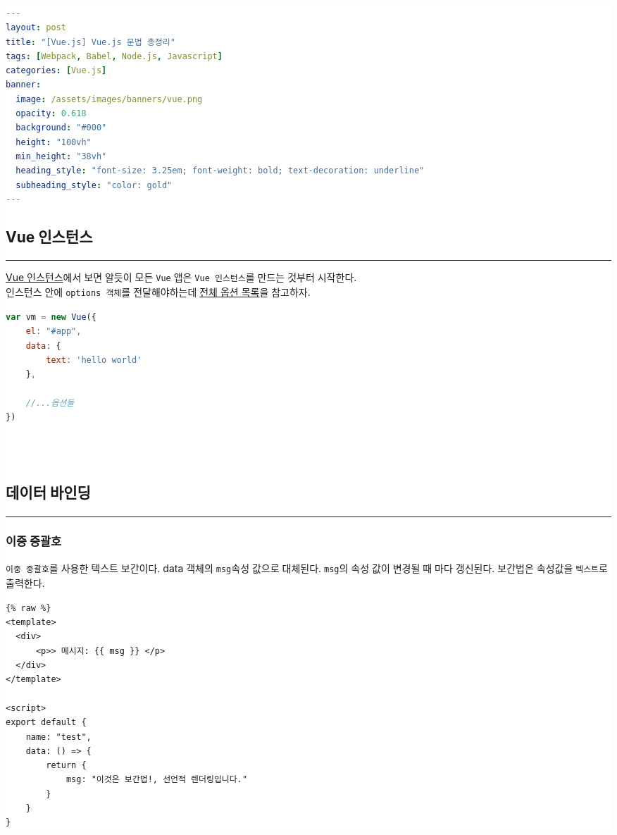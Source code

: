 ```yaml
---
layout: post
title: "[Vue.js] Vue.js 문법 총정리"
tags: [Webpack, Babel, Node.js, Javascript]
categories: [Vue.js]
banner:
  image: /assets/images/banners/vue.png
  opacity: 0.618
  background: "#000"
  height: "100vh"
  min_height: "38vh"
  heading_style: "font-size: 3.25em; font-weight: bold; text-decoration: underline"
  subheading_style: "color: gold"
---
```


## **Vue 인스턴스**

***

[Vue 인스턴스](https://kr.vuejs.org/v2/guide/instance.html)에서 보면 알듯이 모든 `Vue` 앱은 `Vue 인스턴스`를 만드는 것부터 시작한다.  
인스턴스 안에 `options 객체`를 전달해야하는데 [전체 옵션 목록](https://kr.vuejs.org/v2/api/#propsData)을 참고하자.

```javascript
var vm = new Vue({
    el: "#app",
    data: {
        text: 'hello world'
    },

    //...옵션들
})
```

<br>
<br>


## **데이터 바인딩**

***

### **이중 중괄호**

`이중 중괄호`를 사용한 텍스트 보간이다. data 객체의 `msg`속성 값으로 대체된다. `msg`의 속성 값이 변경될 때 마다 갱신된다.
보간법은 속성값을 `텍스트`로 출력한다.

```vue
{% raw %}
<template>
  <div>
      <p>> 메시지: {{ msg }} </p>
  </div>
</template>

<script>
export default {
    name: "test",
    data: () => {
        return {
            msg: "이것은 보간법!, 선언적 렌더링입니다."
        }
    }
}
```